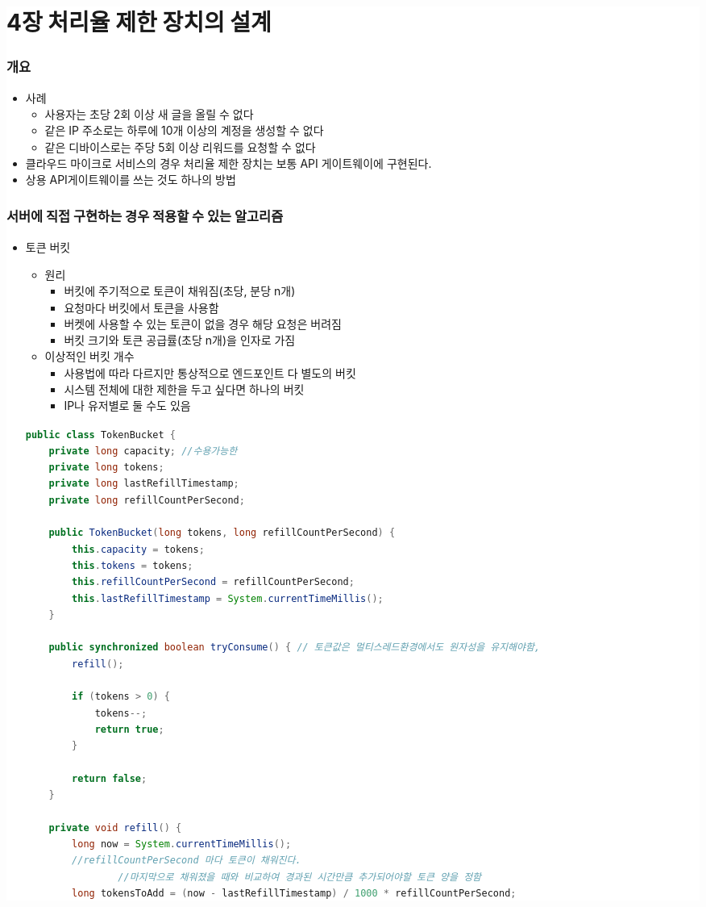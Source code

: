 # 4장 처리율 제한 장치의 설계

### 개요

- 사례
    - 사용자는 초당 2회 이상 새 글을 올릴 수 없다
    - 같은 IP 주소로는 하루에 10개 이상의 계정을 생성할 수 없다
    - 같은 디바이스로는 주당 5회 이상 리워드를 요청할 수 없다
- 클라우드 마이크로 서비스의 경우 처리율 제한 장치는 보통 API 게이트웨이에 구현된다.
- 상용 API게이트웨이를 쓰는 것도 하나의 방법

### 서버에 직접 구현하는 경우 적용할 수 있는 알고리즘

- 토큰 버킷
    - 원리
        - 버킷에 주기적으로 토큰이 채워짐(초당, 분당 n개)
        - 요청마다 버킷에서 토큰을 사용함
        - 버켓에 사용할 수 있는 토큰이 없을 경우 해당 요청은 버려짐
        - 버킷 크기와 토큰 공급률(초당 n개)을 인자로 가짐
    - 이상적인 버킷 개수
        - 사용법에 따라 다르지만 통상적으로 엔드포인트 다 별도의 버킷
        - 시스템 전체에 대한 제한을 두고 싶다면 하나의 버킷
        - IP나 유저별로 둘 수도 있음

    ```java
    public class TokenBucket {
        private long capacity; //수용가능한
        private long tokens;
        private long lastRefillTimestamp;
        private long refillCountPerSecond;

        public TokenBucket(long tokens, long refillCountPerSecond) {
            this.capacity = tokens;
            this.tokens = tokens;
            this.refillCountPerSecond = refillCountPerSecond;
            this.lastRefillTimestamp = System.currentTimeMillis();
        }

        public synchronized boolean tryConsume() { // 토큰값은 멀티스레드환경에서도 원자성을 유지해야함,
            refill();

            if (tokens > 0) {
                tokens--;
                return true;
            }

            return false;
        }

        private void refill() {
            long now = System.currentTimeMillis();
            //refillCountPerSecond 마다 토큰이 채워진다.
    				//마지막으로 채워졌을 때와 비교하여 경과된 시간만큼 추가되어야할 토큰 양을 정함
            long tokensToAdd = (now - lastRefillTimestamp) / 1000 * refillCountPerSecond;
